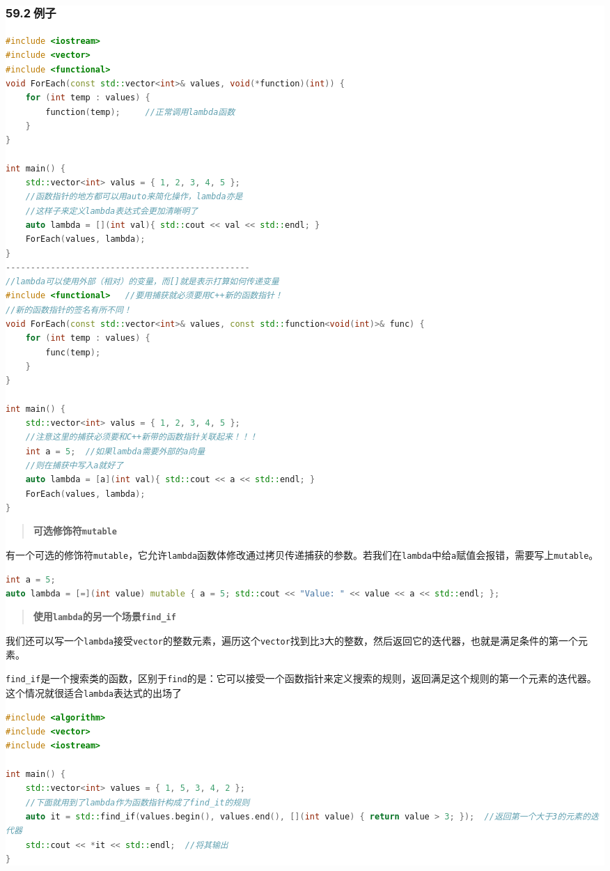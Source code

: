 ### 59.2 例子

```cpp
#include <iostream>
#include <vector>
#include <functional>
void ForEach(const std::vector<int>& values, void(*function)(int)) {
    for (int temp : values) {
        function(temp);     //正常调用lambda函数
    }
}

int main() {
    std::vector<int> valus = { 1, 2, 3, 4, 5 };
    //函数指针的地方都可以用auto来简化操作，lambda亦是
    //这样子来定义lambda表达式会更加清晰明了
    auto lambda = [](int val){ std::cout << val << std::endl; }
    ForEach(values, lambda);    
}
-------------------------------------------------
//lambda可以使用外部（相对）的变量，而[]就是表示打算如何传递变量
#include <functional>   //要用捕获就必须要用C++新的函数指针！
//新的函数指针的签名有所不同！
void ForEach(const std::vector<int>& values, const std::function<void(int)>& func) {
    for (int temp : values) {
        func(temp);     
    }
}

int main() {
    std::vector<int> valus = { 1, 2, 3, 4, 5 };
    //注意这里的捕获必须要和C++新带的函数指针关联起来！！！
    int a = 5;  //如果lambda需要外部的a向量
    //则在捕获中写入a就好了
    auto lambda = [a](int val){ std::cout << a << std::endl; }
    ForEach(values, lambda);    
}
```

> **可选修饰符`mutable`**

有一个可选的修饰符`mutable`，它允许`lambda`函数体修改通过拷贝传递捕获的参数。若我们在`lambda`中给`a`赋值会报错，需要写上`mutable`。

```cpp
int a = 5;
auto lambda = [=](int value) mutable { a = 5; std::cout << "Value: " << value << a << std::endl; };
```

> **使用`lambda`的另一个场景`find_if`**

我们还可以写一个`lambda`接受`vector`的整数元素，遍历这个`vector`找到比`3`大的整数，然后返回它的迭代器，也就是满足条件的第一个元素。

`find_if`是一个搜索类的函数，区别于`find`的是：它可以接受一个函数指针来定义搜索的规则，返回满足这个规则的第一个元素的迭代器。这个情况就很适合`lambda`表达式的出场了

```cpp
#include <algorithm>
#include <vector>
#include <iostream>

int main() {
    std::vector<int> values = { 1, 5, 3, 4, 2 };
    //下面就用到了lambda作为函数指针构成了find_it的规则
    auto it = std::find_if(values.begin(), values.end(), [](int value) { return value > 3; });  //返回第一个大于3的元素的迭代器 
    std::cout << *it << std::endl;  //将其输出
}
```
